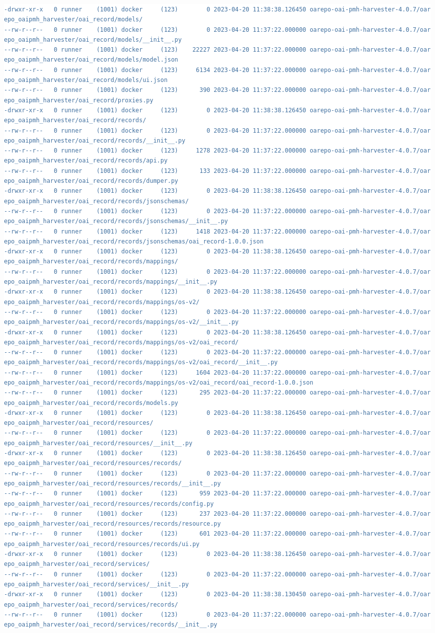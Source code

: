```diff
-drwxr-xr-x   0 runner    (1001) docker     (123)        0 2023-04-20 11:38:38.126450 oarepo-oai-pmh-harvester-4.0.7/oarepo_oaipmh_harvester/oai_record/models/
--rw-r--r--   0 runner    (1001) docker     (123)        0 2023-04-20 11:37:22.000000 oarepo-oai-pmh-harvester-4.0.7/oarepo_oaipmh_harvester/oai_record/models/__init__.py
--rw-r--r--   0 runner    (1001) docker     (123)    22227 2023-04-20 11:37:22.000000 oarepo-oai-pmh-harvester-4.0.7/oarepo_oaipmh_harvester/oai_record/models/model.json
--rw-r--r--   0 runner    (1001) docker     (123)     6134 2023-04-20 11:37:22.000000 oarepo-oai-pmh-harvester-4.0.7/oarepo_oaipmh_harvester/oai_record/models/ui.json
--rw-r--r--   0 runner    (1001) docker     (123)      390 2023-04-20 11:37:22.000000 oarepo-oai-pmh-harvester-4.0.7/oarepo_oaipmh_harvester/oai_record/proxies.py
-drwxr-xr-x   0 runner    (1001) docker     (123)        0 2023-04-20 11:38:38.126450 oarepo-oai-pmh-harvester-4.0.7/oarepo_oaipmh_harvester/oai_record/records/
--rw-r--r--   0 runner    (1001) docker     (123)        0 2023-04-20 11:37:22.000000 oarepo-oai-pmh-harvester-4.0.7/oarepo_oaipmh_harvester/oai_record/records/__init__.py
--rw-r--r--   0 runner    (1001) docker     (123)     1278 2023-04-20 11:37:22.000000 oarepo-oai-pmh-harvester-4.0.7/oarepo_oaipmh_harvester/oai_record/records/api.py
--rw-r--r--   0 runner    (1001) docker     (123)      133 2023-04-20 11:37:22.000000 oarepo-oai-pmh-harvester-4.0.7/oarepo_oaipmh_harvester/oai_record/records/dumper.py
-drwxr-xr-x   0 runner    (1001) docker     (123)        0 2023-04-20 11:38:38.126450 oarepo-oai-pmh-harvester-4.0.7/oarepo_oaipmh_harvester/oai_record/records/jsonschemas/
--rw-r--r--   0 runner    (1001) docker     (123)        0 2023-04-20 11:37:22.000000 oarepo-oai-pmh-harvester-4.0.7/oarepo_oaipmh_harvester/oai_record/records/jsonschemas/__init__.py
--rw-r--r--   0 runner    (1001) docker     (123)     1418 2023-04-20 11:37:22.000000 oarepo-oai-pmh-harvester-4.0.7/oarepo_oaipmh_harvester/oai_record/records/jsonschemas/oai_record-1.0.0.json
-drwxr-xr-x   0 runner    (1001) docker     (123)        0 2023-04-20 11:38:38.126450 oarepo-oai-pmh-harvester-4.0.7/oarepo_oaipmh_harvester/oai_record/records/mappings/
--rw-r--r--   0 runner    (1001) docker     (123)        0 2023-04-20 11:37:22.000000 oarepo-oai-pmh-harvester-4.0.7/oarepo_oaipmh_harvester/oai_record/records/mappings/__init__.py
-drwxr-xr-x   0 runner    (1001) docker     (123)        0 2023-04-20 11:38:38.126450 oarepo-oai-pmh-harvester-4.0.7/oarepo_oaipmh_harvester/oai_record/records/mappings/os-v2/
--rw-r--r--   0 runner    (1001) docker     (123)        0 2023-04-20 11:37:22.000000 oarepo-oai-pmh-harvester-4.0.7/oarepo_oaipmh_harvester/oai_record/records/mappings/os-v2/__init__.py
-drwxr-xr-x   0 runner    (1001) docker     (123)        0 2023-04-20 11:38:38.126450 oarepo-oai-pmh-harvester-4.0.7/oarepo_oaipmh_harvester/oai_record/records/mappings/os-v2/oai_record/
--rw-r--r--   0 runner    (1001) docker     (123)        0 2023-04-20 11:37:22.000000 oarepo-oai-pmh-harvester-4.0.7/oarepo_oaipmh_harvester/oai_record/records/mappings/os-v2/oai_record/__init__.py
--rw-r--r--   0 runner    (1001) docker     (123)     1604 2023-04-20 11:37:22.000000 oarepo-oai-pmh-harvester-4.0.7/oarepo_oaipmh_harvester/oai_record/records/mappings/os-v2/oai_record/oai_record-1.0.0.json
--rw-r--r--   0 runner    (1001) docker     (123)      295 2023-04-20 11:37:22.000000 oarepo-oai-pmh-harvester-4.0.7/oarepo_oaipmh_harvester/oai_record/records/models.py
-drwxr-xr-x   0 runner    (1001) docker     (123)        0 2023-04-20 11:38:38.126450 oarepo-oai-pmh-harvester-4.0.7/oarepo_oaipmh_harvester/oai_record/resources/
--rw-r--r--   0 runner    (1001) docker     (123)        0 2023-04-20 11:37:22.000000 oarepo-oai-pmh-harvester-4.0.7/oarepo_oaipmh_harvester/oai_record/resources/__init__.py
-drwxr-xr-x   0 runner    (1001) docker     (123)        0 2023-04-20 11:38:38.126450 oarepo-oai-pmh-harvester-4.0.7/oarepo_oaipmh_harvester/oai_record/resources/records/
--rw-r--r--   0 runner    (1001) docker     (123)        0 2023-04-20 11:37:22.000000 oarepo-oai-pmh-harvester-4.0.7/oarepo_oaipmh_harvester/oai_record/resources/records/__init__.py
--rw-r--r--   0 runner    (1001) docker     (123)      959 2023-04-20 11:37:22.000000 oarepo-oai-pmh-harvester-4.0.7/oarepo_oaipmh_harvester/oai_record/resources/records/config.py
--rw-r--r--   0 runner    (1001) docker     (123)      237 2023-04-20 11:37:22.000000 oarepo-oai-pmh-harvester-4.0.7/oarepo_oaipmh_harvester/oai_record/resources/records/resource.py
--rw-r--r--   0 runner    (1001) docker     (123)      601 2023-04-20 11:37:22.000000 oarepo-oai-pmh-harvester-4.0.7/oarepo_oaipmh_harvester/oai_record/resources/records/ui.py
-drwxr-xr-x   0 runner    (1001) docker     (123)        0 2023-04-20 11:38:38.126450 oarepo-oai-pmh-harvester-4.0.7/oarepo_oaipmh_harvester/oai_record/services/
--rw-r--r--   0 runner    (1001) docker     (123)        0 2023-04-20 11:37:22.000000 oarepo-oai-pmh-harvester-4.0.7/oarepo_oaipmh_harvester/oai_record/services/__init__.py
-drwxr-xr-x   0 runner    (1001) docker     (123)        0 2023-04-20 11:38:38.130450 oarepo-oai-pmh-harvester-4.0.7/oarepo_oaipmh_harvester/oai_record/services/records/
--rw-r--r--   0 runner    (1001) docker     (123)        0 2023-04-20 11:37:22.000000 oarepo-oai-pmh-harvester-4.0.7/oarepo_oaipmh_harvester/oai_record/services/records/__init__.py
```